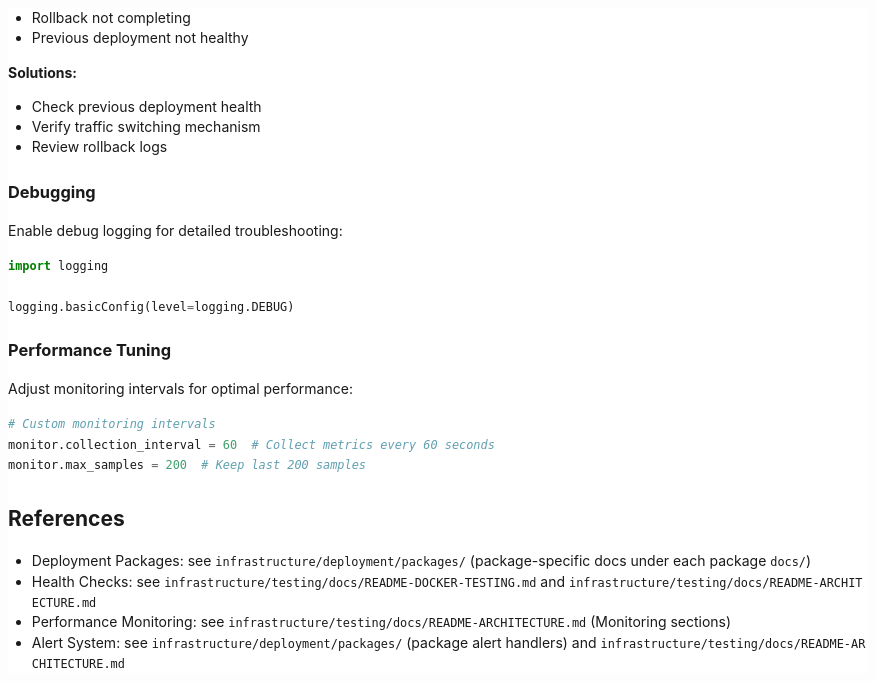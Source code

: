 - Rollback not completing
- Previous deployment not healthy

**Solutions:**

- Check previous deployment health
- Verify traffic switching mechanism
- Review rollback logs

### Debugging

Enable debug logging for detailed troubleshooting:

```python
import logging

logging.basicConfig(level=logging.DEBUG)
```

### Performance Tuning

Adjust monitoring intervals for optimal performance:

```python
# Custom monitoring intervals
monitor.collection_interval = 60  # Collect metrics every 60 seconds
monitor.max_samples = 200  # Keep last 200 samples
```

## References

- Deployment Packages: see `infrastructure/deployment/packages/` (package-specific docs under each
  package `docs/`)
- Health Checks: see `infrastructure/testing/docs/README-DOCKER-TESTING.md` and `infrastructure/testing/docs/README-ARCHITECTURE.md`
- Performance Monitoring: see `infrastructure/testing/docs/README-ARCHITECTURE.md` (Monitoring sections)
- Alert System: see `infrastructure/deployment/packages/` (package alert handlers) and `infrastructure/testing/docs/README-ARCHITECTURE.md`
